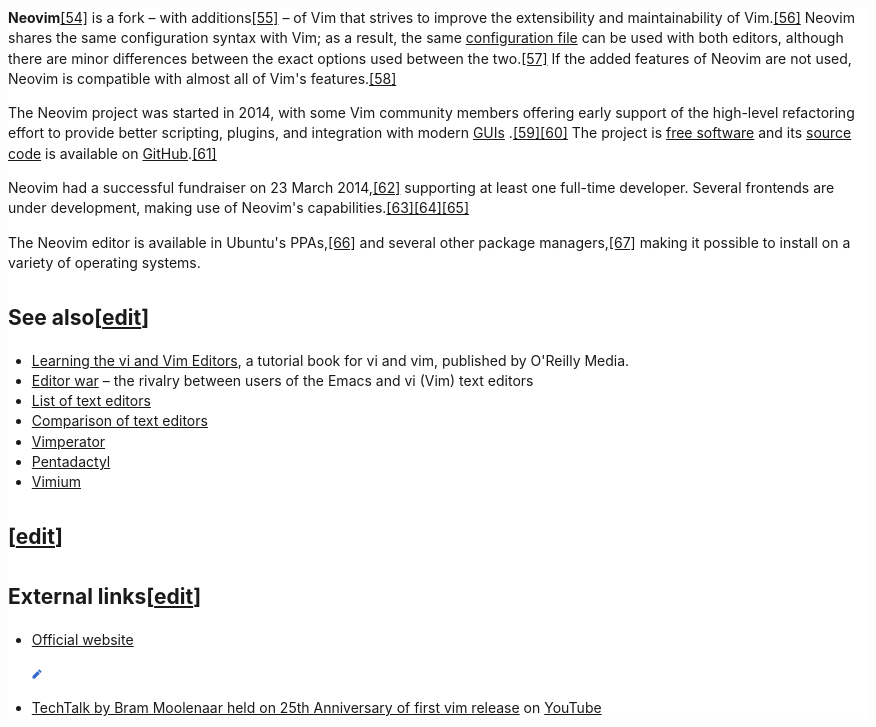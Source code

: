 **Neovim**[[54]](https://en.wikipedia.org/wiki/Vim_(text_editor)) is a fork – with additions[[55]](https://en.wikipedia.org/wiki/Vim_(text_editor)) – of Vim that strives to improve the extensibility and maintainability of Vim.[[56]](https://en.wikipedia.org/wiki/Vim_(text_editor)) Neovim shares the same configuration syntax with Vim; as a result, the same [configuration file](https://en.wikipedia.org/wiki/Configuration_file) can be used with both editors, although there are minor differences between the exact options used between the two.[[57]](https://en.wikipedia.org/wiki/Vim_(text_editor)) If the added features of Neovim are not used, Neovim is compatible with almost all of Vim's features.[[58]](https://en.wikipedia.org/wiki/Vim_(text_editor))

The Neovim project was started in 2014, with some Vim community members offering early support of the high-level refactoring effort to provide better scripting, plugins, and integration with modern [GUIs](https://en.wikipedia.org/wiki/GUI) .[[59][60]](https://en.wikipedia.org/wiki/Vim_(text_editor)) The project is [free software](https://en.wikipedia.org/wiki/Free_software) and its [source code](https://en.wikipedia.org/wiki/Source_code) is available on [GitHub](https://en.wikipedia.org/wiki/GitHub).[[61]](https://en.wikipedia.org/wiki/Vim_(text_editor))

Neovim had a successful fundraiser on 23 March 2014,[[62]](https://en.wikipedia.org/wiki/Vim_(text_editor)) supporting at least one full-time developer. Several frontends are under development, making use of Neovim's capabilities.[[63][64][65]](https://en.wikipedia.org/wiki/Vim_(text_editor))

The Neovim editor is available in Ubuntu's PPAs,[[66]](https://en.wikipedia.org/wiki/Vim_(text_editor)) and several other package managers,[[67]](https://en.wikipedia.org/wiki/Vim_(text_editor)) making it possible to install on a variety of operating systems.

## See also[[edit](https://en.wikipedia.org/w/index.php?title=Vim_(text_editor)&action=edit&section=10)]

- [Learning the vi and Vim Editors](https://en.wikipedia.org/wiki/Learning_the_vi_and_Vim_Editors), a tutorial book for vi and vim, published by O'Reilly Media.
- [Editor war](https://en.wikipedia.org/wiki/Editor_war) – the rivalry between users of the Emacs and vi (Vim) text editors
- [List of text editors](https://en.wikipedia.org/wiki/List_of_text_editors)
- [Comparison of text editors](https://en.wikipedia.org/wiki/Comparison_of_text_editors)
- [Vimperator](https://en.wikipedia.org/wiki/Vimperator)
- [Pentadactyl](https://en.wikipedia.org/wiki/Pentadactyl)
- [Vimium](https://en.wikipedia.org/w/index.php?title=Vimium&action=edit&redlink=1)

## [[edit](https://en.wikipedia.org/w/index.php?title=Vim_(text_editor)&action=edit&section=11)]

## External links[[edit](https://en.wikipedia.org/w/index.php?title=Vim_(text_editor)&action=edit&section=12)]

- [Official website](https://www.vim.org/)
    
    ![Vim%20e712bbbc3dc14fb3bdf3ae622d3cf757/10px-OOjs_UI_icon_edit-ltr-progressive.svg.png](Vim%20e712bbbc3dc14fb3bdf3ae622d3cf757/10px-OOjs_UI_icon_edit-ltr-progressive.svg.png)
    
- [TechTalk by Bram Moolenaar held on 25th Anniversary of first vim release](https://www.youtube.com/watch?v=ayc_qpB-93o) on [YouTube](https://en.wikipedia.org/wiki/YouTube)